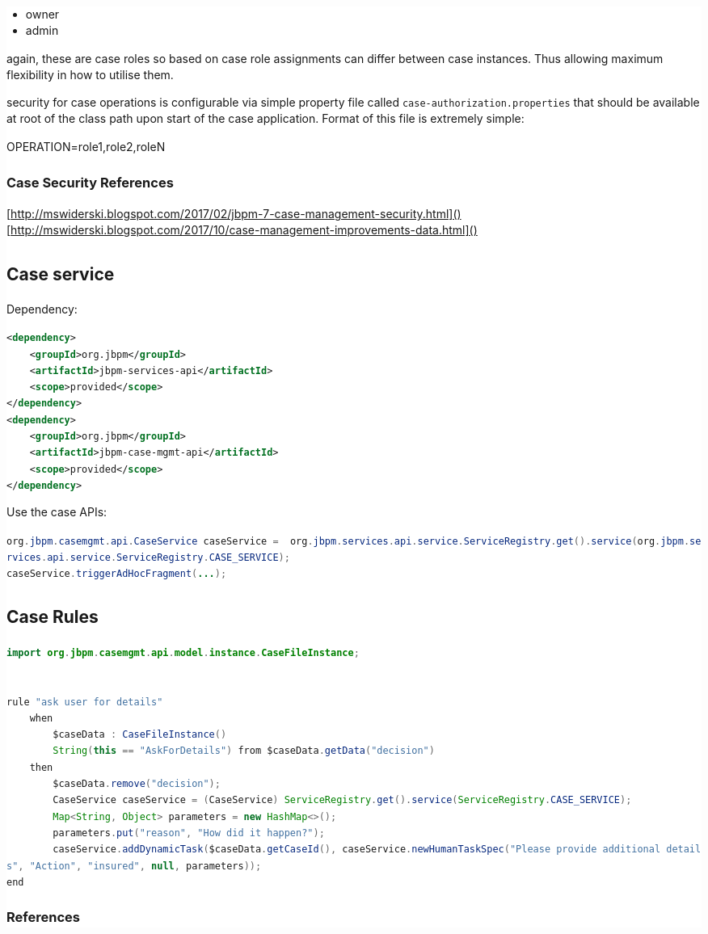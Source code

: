- owner
- admin

again, these are case roles so based on case role assignments can differ between case instances. Thus allowing maximum flexibility in how to utilise them.

security for case operations is configurable via simple property file called `case-authorization.properties` that should be available at root of the class path upon start of the case application. Format of this file is extremely simple:

OPERATION=role1,role2,roleN

### Case Security References

[http://mswiderski.blogspot.com/2017/02/jbpm-7-case-management-security.html]()
[http://mswiderski.blogspot.com/2017/10/case-management-improvements-data.html]()

## Case service

Dependency:

```xml
<dependency>
    <groupId>org.jbpm</groupId>
    <artifactId>jbpm-services-api</artifactId>
    <scope>provided</scope>
</dependency>
<dependency>
    <groupId>org.jbpm</groupId>
    <artifactId>jbpm-case-mgmt-api</artifactId>
    <scope>provided</scope>
</dependency>
```

Use the case APIs:

```java
org.jbpm.casemgmt.api.CaseService caseService =  org.jbpm.services.api.service.ServiceRegistry.get().service(org.jbpm.services.api.service.ServiceRegistry.CASE_SERVICE);
caseService.triggerAdHocFragment(...);
```

## Case Rules

```java
import org.jbpm.casemgmt.api.model.instance.CaseFileInstance;


rule "ask user for details"
    when
        $caseData : CaseFileInstance()
        String(this == "AskForDetails") from $caseData.getData("decision")
    then
        $caseData.remove("decision");
        CaseService caseService = (CaseService) ServiceRegistry.get().service(ServiceRegistry.CASE_SERVICE);
        Map<String, Object> parameters = new HashMap<>();
        parameters.put("reason", "How did it happen?");
        caseService.addDynamicTask($caseData.getCaseId(), caseService.newHumanTaskSpec("Please provide additional details", "Action", "insured", null, parameters));
end
```
### References
